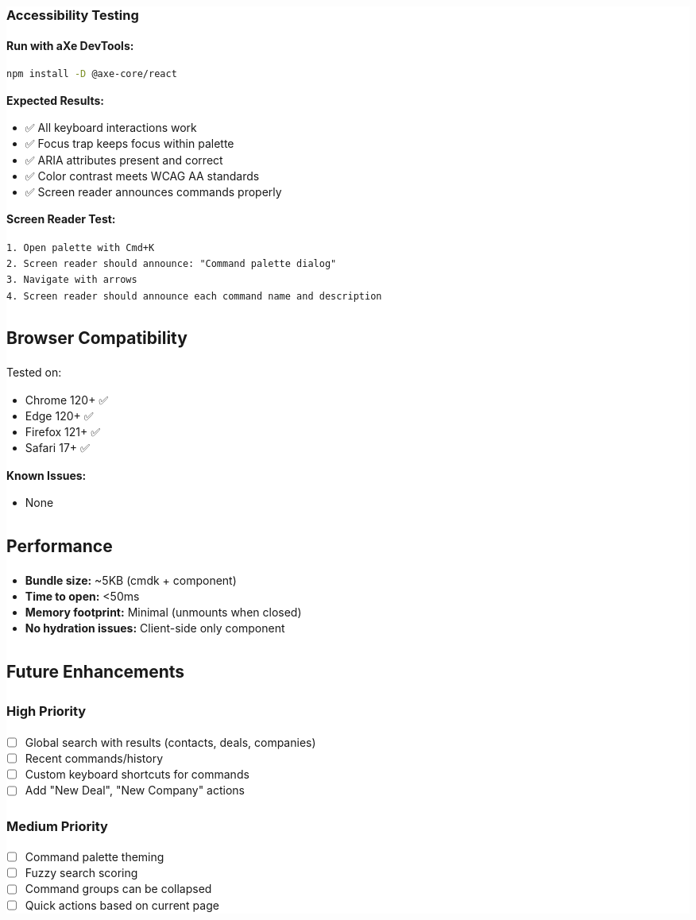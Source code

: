 ### Accessibility Testing

**Run with aXe DevTools:**

```bash
npm install -D @axe-core/react
```

**Expected Results:**
- ✅ All keyboard interactions work
- ✅ Focus trap keeps focus within palette
- ✅ ARIA attributes present and correct
- ✅ Color contrast meets WCAG AA standards
- ✅ Screen reader announces commands properly

**Screen Reader Test:**
```
1. Open palette with Cmd+K
2. Screen reader should announce: "Command palette dialog"
3. Navigate with arrows
4. Screen reader should announce each command name and description
```

## Browser Compatibility

Tested on:
- Chrome 120+ ✅
- Edge 120+ ✅
- Firefox 121+ ✅
- Safari 17+ ✅

**Known Issues:**
- None

## Performance

- **Bundle size:** ~5KB (cmdk + component)
- **Time to open:** <50ms
- **Memory footprint:** Minimal (unmounts when closed)
- **No hydration issues:** Client-side only component

## Future Enhancements

### High Priority
- [ ] Global search with results (contacts, deals, companies)
- [ ] Recent commands/history
- [ ] Custom keyboard shortcuts for commands
- [ ] Add "New Deal", "New Company" actions

### Medium Priority
- [ ] Command palette theming
- [ ] Fuzzy search scoring
- [ ] Command groups can be collapsed
- [ ] Quick actions based on current page
